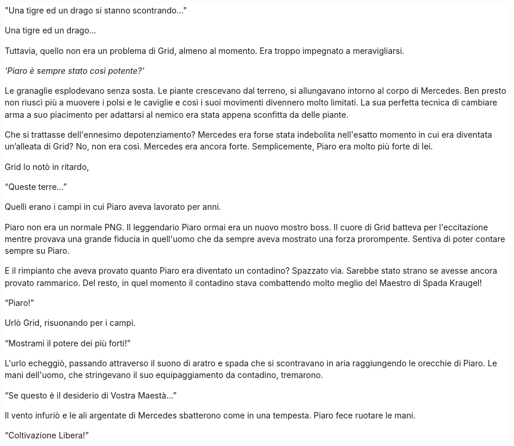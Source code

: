 
"Una tigre ed un drago si stanno scontrando..."


Una tigre ed un drago...


Tuttavia, quello non era un problema di Grid, almeno al momento. Era troppo impegnato a meravigliarsi.


<em>‘Piaro è sempre stato così potente?’</em>


Le granaglie esplodevano senza sosta. Le piante crescevano dal terreno, si allungavano intorno al corpo di Mercedes. Ben presto non riuscì più a muovere i polsi e le caviglie e così i suoi movimenti divennero molto limitati. La sua perfetta tecnica di cambiare arma a suo piacimento per adattarsi al nemico era stata appena sconfitta da delle piante.


Che si trattasse dell'ennesimo depotenziamento? Mercedes era forse stata indebolita nell'esatto momento in cui era diventata un’alleata di Grid? No, non era così. Mercedes era ancora forte. Semplicemente, Piaro era molto più forte di lei.


Grid lo notò in ritardo,


“Queste terre...”


Quelli erano i campi in cui Piaro aveva lavorato per anni.


Piaro non era un normale PNG. Il leggendario Piaro ormai era un nuovo mostro boss. Il cuore di Grid batteva per l'eccitazione mentre provava una grande fiducia in quell'uomo che da sempre aveva mostrato una forza prorompente. Sentiva di poter contare sempre su Piaro.


E il rimpianto che aveva provato quanto Piaro era diventato un contadino? Spazzato via. Sarebbe stato strano se avesse ancora provato rammarico. Del resto, in quel momento il contadino stava combattendo molto meglio del Maestro di Spada Kraugel!


“Piaro!”


Urlò Grid, risuonando per i campi.


“Mostrami il potere dei più forti!”


L'urlo echeggiò, passando attraverso il suono di aratro e spada che si scontravano in aria raggiungendo le orecchie di Piaro. Le mani dell'uomo, che stringevano il suo equipaggiamento da contadino, tremarono.


“Se questo è il desiderio di  Vostra Maestà...”


Il vento infuriò e le ali argentate di Mercedes sbatterono come in una tempesta. Piaro fece ruotare le mani.


“Coltivazione Libera!”
